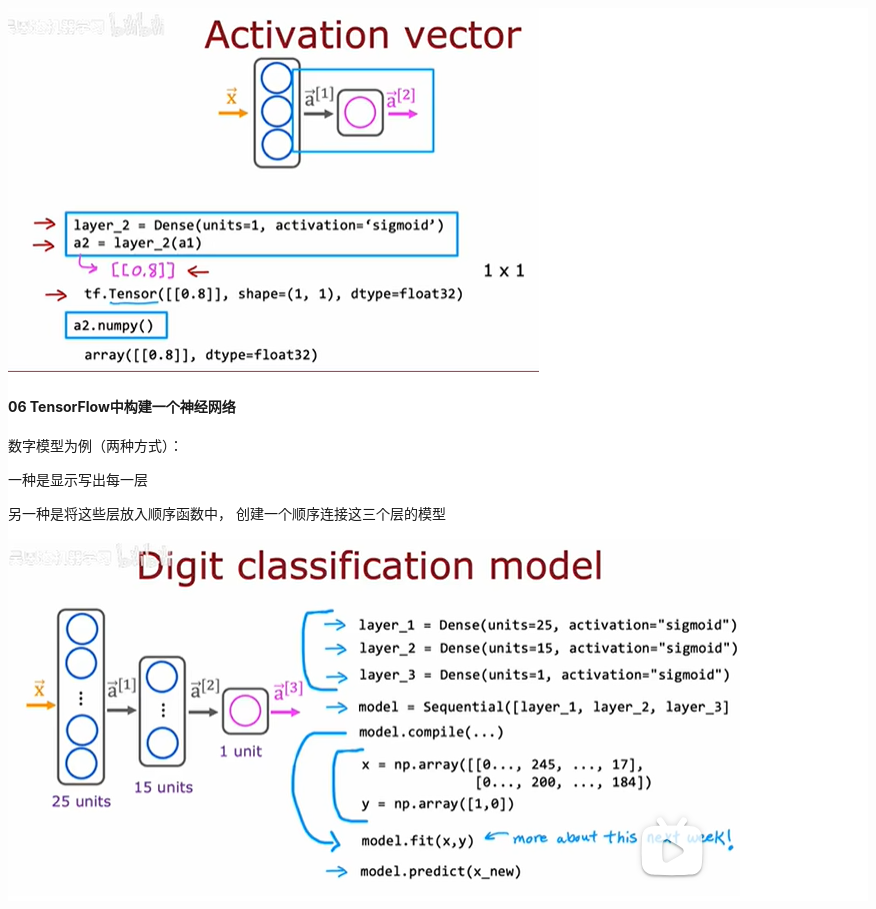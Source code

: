 ![](images/image-35.png)



#### 06 TensorFlow中构建一个神经网络

数字模型为例（两种方式）：

一种是显示写出每一层

另一种是将这些层放入顺序函数中， 创建一个顺序连接这三个层的模型

![](images/image-36.png)
